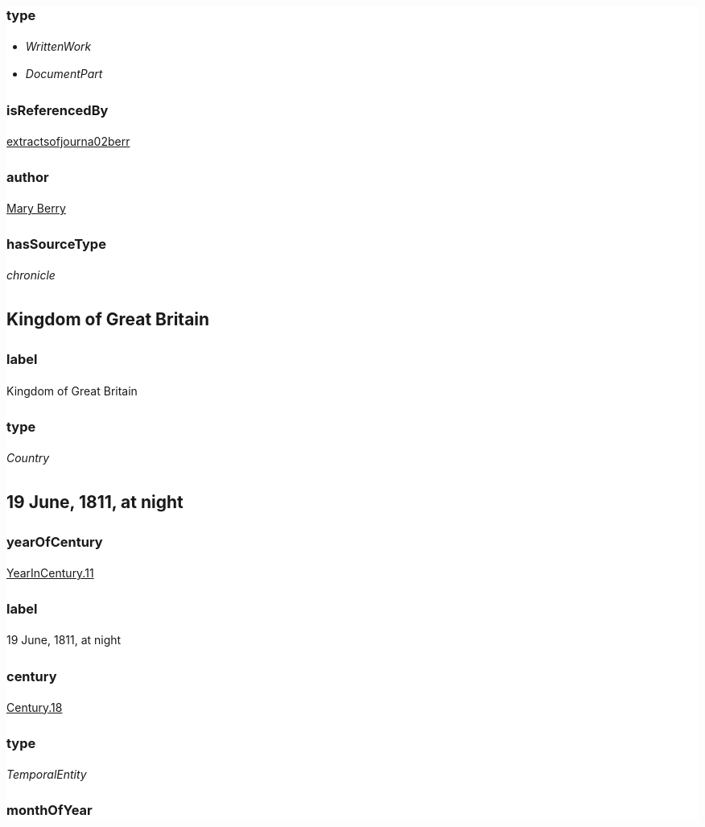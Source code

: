 ### type

 - *WrittenWork*

 - *DocumentPart*

### isReferencedBy


[extractsofjourna02berr](#extractsofjourna02berr)

### author


[Mary Berry](#Mary-Berry)

### hasSourceType


*chronicle*

## Kingdom of Great Britain

### label


Kingdom of Great Britain

### type


*Country*

## 19 June, 1811, at night

### yearOfCentury


[YearInCentury.11](#YearInCentury.11)

### label


19 June, 1811, at night

### century


[Century.18](#Century.18)

### type


*TemporalEntity*

### monthOfYear
